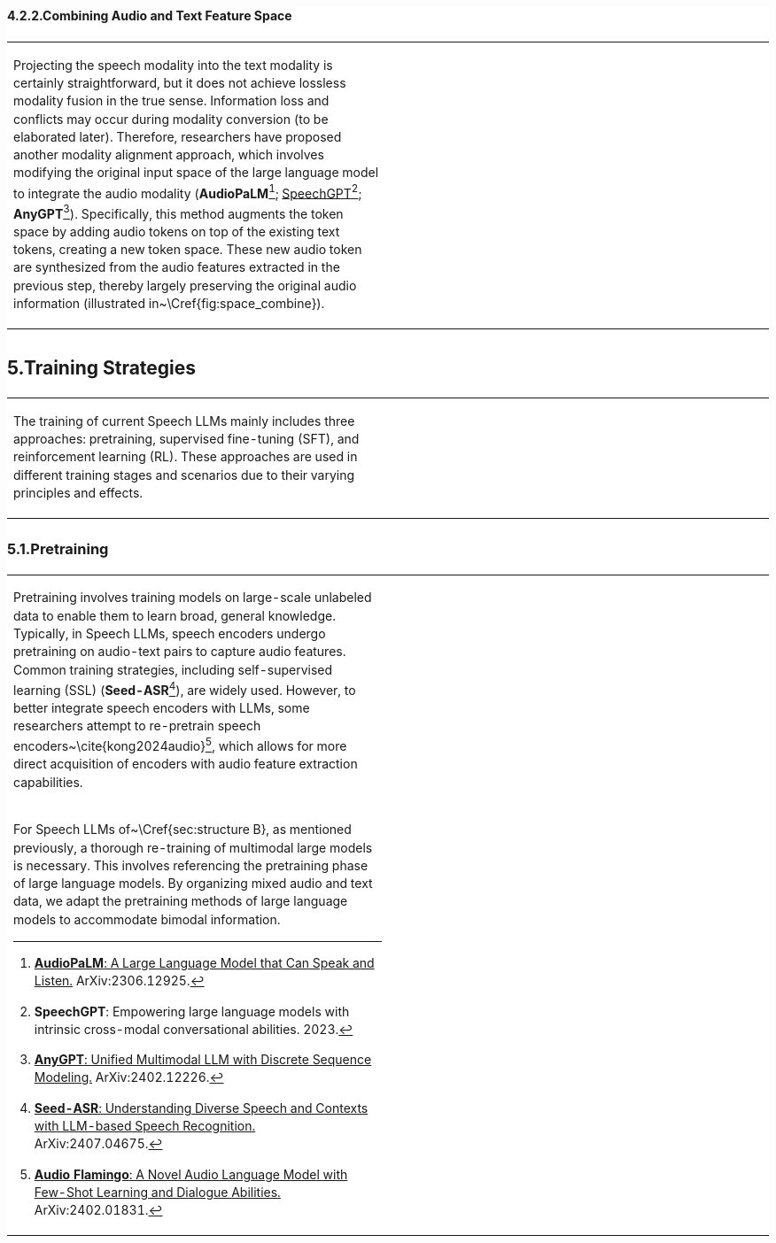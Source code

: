 #### 4.2.2.Combining Audio and Text Feature Space

<table><tr><td width="50%">

Projecting the speech modality into the text modality is certainly straightforward, but it does not achieve lossless modality fusion in the true sense.
Information loss and conflicts may occur during modality conversion (to be elaborated later).
Therefore, researchers have proposed another modality alignment approach, which involves modifying the original input space of the large language model to integrate the audio modality (**AudioPaLM**[^14]; [SpeechGPT](../Models/SpokenDialogue/2023.05.18_SpeechGPT.md)[^13]; **AnyGPT**[^41]).
Specifically, this method augments the token space by adding audio tokens on top of the existing text tokens, creating a new token space.
These new audio token are synthesized from the audio features extracted in the previous step, thereby largely preserving the original audio information (illustrated in~\Cref{fig:space_combine}).

</td><td>

</td></tr></table>

## 5.Training Strategies

<table><tr><td width="50%">

The training of current Speech LLMs mainly includes three approaches: pretraining, supervised fine-tuning (SFT), and reinforcement learning (RL).
These approaches are used in different training stages and scenarios due to their varying principles and effects.

</td><td>

</td></tr></table>

### 5.1.Pretraining

<table><tr><td width="50%">

Pretraining involves training models on large-scale unlabeled data to enable them to learn broad, general knowledge.
Typically, in Speech LLMs, speech encoders undergo pretraining on audio-text pairs to capture audio features.
Common training strategies, including self-supervised learning (SSL) (**Seed-ASR**[^18]), are widely used.
However, to better integrate speech encoders with LLMs, some researchers attempt to re-pretrain speech encoders~\cite{kong2024audio}[^42], which allows for more direct acquisition of encoders with audio feature extraction capabilities.

</td><td>

</td></tr>
<tr><td>

For Speech LLMs of~\Cref{sec:structure B}, as mentioned previously, a thorough re-training of multimodal large models is necessary.
This involves referencing the pretraining phase of large language models.
By organizing mixed audio and text data, we adapt the pretraining methods of large language models to accommodate bimodal information.


[^01]: [**GPT-4**: GPT-4 Technical Report.](../Models/TextLM/2023.03.15_GPT-4.md) ArXiv:2303.08774.
[^02]: [**Survey**: From Large Language Models to Large Multimodal Models: A Literature Review.](S20240426.md) Applied Sciences 2024.
[^03]: [**CLIP**: Learning Transferable Visual Models from Natural Language Supervision.](../Models/_Basis/2021.02.26_CLIP.md) 2021.
[^04]: [**DALL-E**: Zero-Shot Text-to-Image Generation.](../Models/_Basis/DALL-E.md) 2021.
[^05]: Spoken Language Understanding: Systems for Extracting Semantic Information from Speech. John Wiley & Sons, 2011.
[^06]: A Survey on Spoken Language Understanding: Recent Advances and New Frontiers. ArXiv:2103.03095.
[^07]: Speech-Transformer: A No-Recurrence Sequence-to-Sequence Model for Speech Recognition. ICASSP2018.
[^08]: [**Conformer**: Convolution-Augmented Transformer for Speech Recognition.](../Models/ASR/2020.05.16_Conformer.md) ArXiv:2005.08100 ? InterSpeech2020.
[^09]: [**HuBERT**: Self-Supervised Speech Representation Learning by Masked Prediction of Hidden Units.](../Models/SpeechRepresentation/2021.06.14_HuBERT.md) TASLP2021.
[^10]: [**SpeechT5**: Unified-Modal Encoder-Decoder Pre-Training for Spoken Language Processing.](../Models/SpeechLM/ST2ST/2021.10.14_SpeechT5.md) ACL2022.
[^11]: Modular end-to-end automatic speech recognition framework for acoustic-to-word model. IEEE/ACM Transactions on Audio, Speech, and Language Processing, vol. 28, pp. 2174–2183, 2020.
[^12]: [**VALL-E 2**: Neural Codec Language Models Are Human Parity Zero-Shot Text to Speech Synthesizers.](../Models/SpeechLM/ST2S/2024.06.08_VALL-E_2.md) ArXiv:2406.05370.
[^13]: **SpeechGPT**: Empowering large language models with intrinsic cross-modal conversational abilities. 2023.
[^14]: [**AudioPaLM**: A Large Language Model that Can Speak and Listen.](../Models/SpeechLM/ST2ST/2023.06.22_AudioPaLM.md) ArXiv:2306.12925.
[^15]: [**Pengi**: An Audio Language Model for Audio Tasks.](../Models/SpeechLM/ST2T/2023.05.19_Pengi.md) NeurIPS2023.
[^16]: Salmonn:Towards generic hearing abilities for large language models. ArXiv:2310.13289.
[^17]: [**Qwen-Audio**: Advancing Universal Audio Understanding via Unified Large-Scale Audio-Language Models.](../Models/SpeechLM/ST2T/2023.11.14_Qwen-Audio.md) ArXiv:2311.07919.
[^18]: [**Seed-ASR**: Understanding Diverse Speech and Contexts with LLM-based Speech Recognition.](../Models/ASR/2024.07.05_Seed-ASR.md) ArXiv:2407.04675.
[^19]: An embarrassingly simple approach for llm with strong asr capacity. 2024.
[^20]: Prompting large language models with speech recognition abilities. in ICASSP 2024-2024 IEEE International Conference on Acoustics, Speech and Signal Processing(ICASSP). IEEE, 2024, pp. 13351–13355.
[^21]: [**SpeechX**: Neural Codec Language Models as a Versatile Speech Transformer.](../Models/SpeechLM/2023.08.14_SpeechX.md) TASLP2024.
[^22]: Deep speech 2: End-to-end speech recognition in english and mandarin. in International conference on machine learning. PMLR, 2016, pp. 173–182.
[^23]: [**Whisper**: Robust Speech Recognition via Large-Scale Weak Supervision.](../Models/ASR/2022.12.06_Whisper.md) ICML2023.
[^24]: Speech reallm–real-time streaming speech recognition with multimodal llms by teaching the flow of time. ArXiv:2406.09569, 2024.
[^25]: Multilingual and fully non-autoregressive asr with large language model fusion: A comprehensive study,”in ICASSP 2024-2024 IEEE International Conference on Acoustics, Speech and Signal Processing (ICASSP). IEEE, 2024, pp. 13306–13310.
[^26]: Findings of the iwslt 2023 evaluation campaign. Association for Computational Linguistics, 2023.
[^27]: Bigtranslate: Augmenting large language mod-
[^28]: Gentranslate: Large language models are generative
[^29]: Seamlessm4t-massively multilingual & multimodal machine translation,”ArXiv:2308.11596, 2023.
[^30]: [**UniAudio**: Towards Universal Audio Generation with Large Language Models.](../Models/SpeechLM/2023.10.01_UniAudio.md) ArXiv:2310.00704/ICML2024.
[^31]: [**Pengi**: An Audio Language Model for Audio Tasks.](../Models/SpeechLM/ST2T/2023.05.19_Pengi.md) NeurIPS2023.
[^32]: Mala-asr: Multimedia-assisted llm-based asr. ArXiv:2406.05839, 2024.
[^33]: [**VoxtLM**: Unified Decoder-Only Models for Consolidating Speech Recognition/Synthesis and Speech/Text Continuation Tasks.](../Models/SpeechLM/ST2ST/2023.09.14_VoxtLM.md) ICASSP2024.
[^34]: [**LauraGPT**: Listen, Attend, Understand, and Regenerate Audio with GPT.](../Models/SpeechLM/ST2ST/2023.10.07_LauraGPT.md) ArXiv:2310.04673.
[^35]: [**VioLA**: Unified Codec Language Models for Speech Recognition, Synthesis, and Translation.](../Models/SpeechLM/ST2ST/2023.05.25_VioLA.md) ArXiv:2305.16107.
[^36]: Bat: Learning to reason about spatial sounds with large language models. ArXiv:2402.01591, 2024.
[^37]: Decoder-only architecture for speech recognition with ctc prompts and text data augmentation. 2024.
[^38]: [**Spirit-LM**: Interleaved Spoken and Written Language Model.](../Models/SpeechLM/2024.02.08_SpiRit-LM.md) ArXiv:2402.05755.
[^39]: Superb: Speech processing universal performance benchmark. in Interspeech, 2021, pp. 1194–1198.
[^40]: [**WavLM**: Large-Scale Self-Supervised Pre-Training for Full Stack Speech Processing.](../Models/SpeechRepresentation/2021.10.26_WavLM.md) NeurIPS2022.
[^41]: [**AnyGPT**: Unified Multimodal LLM with Discrete Sequence Modeling.](../Models/SpeechLM/2024.02.19_AnyGPT.md) ArXiv:2402.12226.
[^42]: [**Audio Flamingo**: A Novel Audio Language Model with Few-Shot Learning and Dialogue Abilities.](../Models/SpeechLM/Interaction/2024.02.02_Audio_Flamingo.md) ArXiv:2402.01831.
[^43]: Ai alignment:A comprehensive survey,”arXiv preprint arXiv:2310.19852, 2023.
[^44]: Enhancing zero-shot text-to-speech synthesis with human feedback. ArXiv:2406.00654, 2024.
[^45]: Preference alignment improves language model-based tts. ArXiv:2409.12403, 2024.
[^46]: [**LibriSpeech**: An ASR Corpus Based on Public Domain Audio Books.](../Datasets/2015.04.19_LibriSpeech.md) ICASSP2015.
[^47]: Prompting large language model for machine translation: A case study. in International Conference on Machine Learning. PMLR, 2023, pp. 41092–41110.
[^48]: Fleurs: Few-shot learning evaluation of universal representations of speech. in 2022 IEEE Spoken Language Technology Workshop (SLT). IEEE, 2023, pp. 798–805.
[^49]: The Flores-101 Evaluation Benchmark for Low-Resource and Multilingual Machine Translation. TACL2022.
[^50]: No Language Left Behind: Scaling Human-Centered Machine Translation. ArXiv:2207.04672.
[^51]: Findings of the 2020 Conference on Machine Translation. ACL2020.
[^52]: [**GigaSpeech**: An Evolving, Multi-Domain ASR Corpus with 10,000 Hours of Transcribed Audio.](../Datasets/2021.06.13_GigaSpeech.md) ArXiv:2106.06909.
[^53]: [**SD-Eval**: A Benchmark Dataset for Spoken Dialogue Understanding beyond Words.](../Evaluations/SD-Eval.md) ArXiv:2406.13340.
[^54]: [**PPO**: Proximal Policy Optimization Algorithms.](../Models/_Basis/PPO.md) ArXiv:1707.06347.
[^55]: A Survey on Hallucination in Large Language Models: Principles, Taxonomy, Challenges, and Open Questions. ArXiv:2311.05232, 2023.
[^56]: A Full-Duplex Speech Dialogue Scheme Based on Large Language Models. ArXiv:2405.19487.
[^57]: Towards Achieving Human Parity on End-to-End Simultaneous Speech Translation via LLM Agent. ArXiv:2407.21646.
